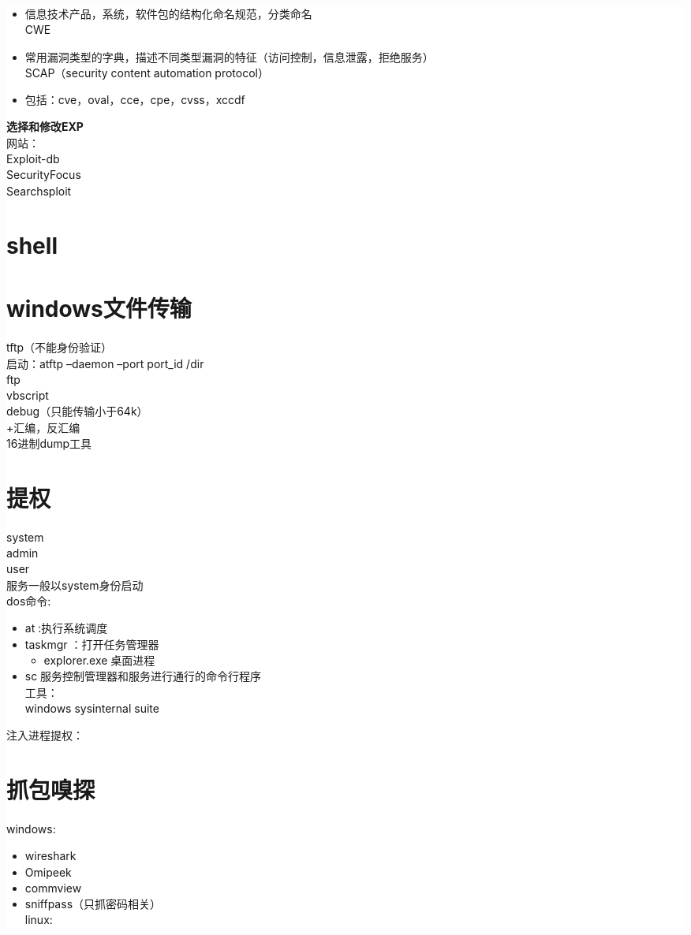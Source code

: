 - 信息技术产品，系统，软件包的结构化命名规范，分类命名  
    CWE  
    
- 常用漏洞类型的字典，描述不同类型漏洞的特征（访问控制，信息泄露，拒绝服务）  
    SCAP（security content automation protocol）  
    
- 包括：cve，oval，cce，cpe，cvss，xccdf

**选择和修改EXP**  
网站：  
Exploit-db  
SecurityFocus  
Searchsploit  

# shell

# windows文件传输

tftp（不能身份验证）  
启动：atftp –daemon –port port_id /dir  
ftp  
vbscript  
debug（只能传输小于64k）  
+汇编，反汇编  
16进制dump工具  

# 提权

system  
admin  
user  
服务一般以system身份启动  
dos命令:  

- at :执行系统调度
- taskmgr ：打开任务管理器
    - explorer.exe 桌面进程
- sc 服务控制管理器和服务进行通行的命令行程序  
    工具：  
    windows sysinternal suite  
    

注入进程提权：

# 抓包嗅探

windows:

- wireshark
- Omipeek
- commview
- sniffpass（只抓密码相关）  
    linux:  
    